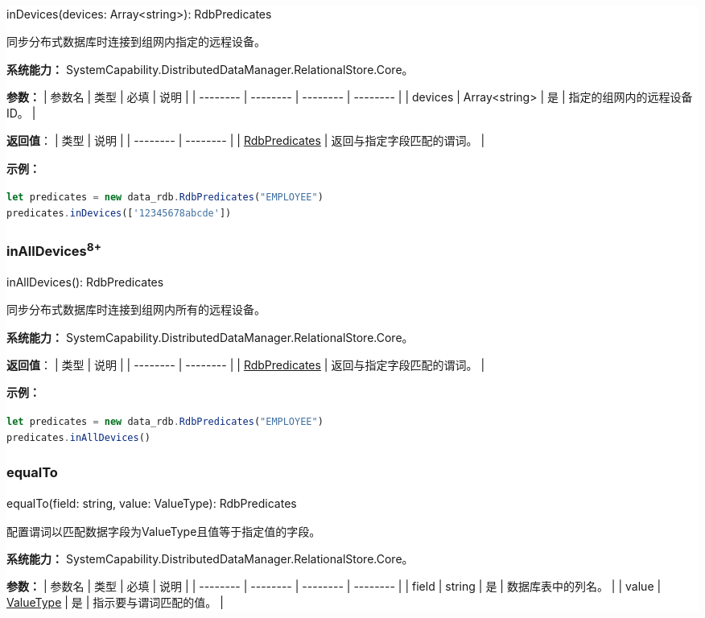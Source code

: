 inDevices(devices: Array&lt;string&gt;): RdbPredicates


同步分布式数据库时连接到组网内指定的远程设备。

**系统能力：** SystemCapability.DistributedDataManager.RelationalStore.Core。

**参数：**
| 参数名 | 类型 | 必填 | 说明 |
| -------- | -------- | -------- | -------- |
| devices | Array&lt;string&gt; | 是 | 指定的组网内的远程设备ID。 |

**返回值**：
| 类型 | 说明 |
| -------- | -------- |
| [RdbPredicates](#rdbpredicates) | 返回与指定字段匹配的谓词。 |

**示例：**
```js
let predicates = new data_rdb.RdbPredicates("EMPLOYEE")
predicates.inDevices(['12345678abcde'])
```

### inAllDevices<sup>8+</sup>

inAllDevices(): RdbPredicates


同步分布式数据库时连接到组网内所有的远程设备。

**系统能力：** SystemCapability.DistributedDataManager.RelationalStore.Core。

**返回值**：
| 类型 | 说明 |
| -------- | -------- |
| [RdbPredicates](#rdbpredicates) | 返回与指定字段匹配的谓词。 |

**示例：**
```js
let predicates = new data_rdb.RdbPredicates("EMPLOYEE")
predicates.inAllDevices()
```

### equalTo

equalTo(field: string, value: ValueType): RdbPredicates


配置谓词以匹配数据字段为ValueType且值等于指定值的字段。

**系统能力：** SystemCapability.DistributedDataManager.RelationalStore.Core。

**参数：**
| 参数名 | 类型 | 必填 | 说明 |
| -------- | -------- | -------- | -------- |
| field | string | 是 | 数据库表中的列名。 |
| value | [ValueType](#valuetype) | 是 | 指示要与谓词匹配的值。 |
